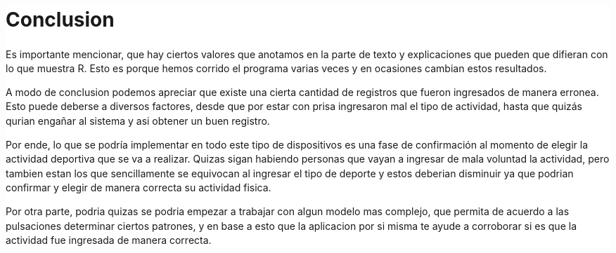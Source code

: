 # Conclusion

Es importante mencionar, que hay ciertos valores que anotamos en la
parte de texto y explicaciones que pueden que difieran con lo que
muestra R. Esto es porque hemos corrido el programa varias veces y en
ocasiones cambian estos resultados.

A modo de conclusion podemos apreciar que existe una cierta cantidad de
registros que fueron ingresados de manera erronea. Esto puede deberse a
diversos factores, desde que por estar con prisa ingresaron mal el tipo
de actividad, hasta que quizás qurian engañar al sistema y asi obtener
un buen registro.

Por ende, lo que se podría implementar en todo este tipo de dispositivos
es una fase de confirmación al momento de elegir la actividad deportiva
que se va a realizar. Quizas sigan habiendo personas que vayan a
ingresar de mala voluntad la actividad, pero tambien estan los que
sencillamente se equivocan al ingresar el tipo de deporte y estos
deberian disminuir ya que podrian confirmar y elegir de manera correcta
su actividad fisica.

Por otra parte, podria quizas se podria empezar a trabajar con algun
modelo mas complejo, que permita de acuerdo a las pulsaciones determinar
ciertos patrones, y en base a esto que la aplicacion por si misma te
ayude a corroborar si es que la actividad fue ingresada de manera
correcta.
